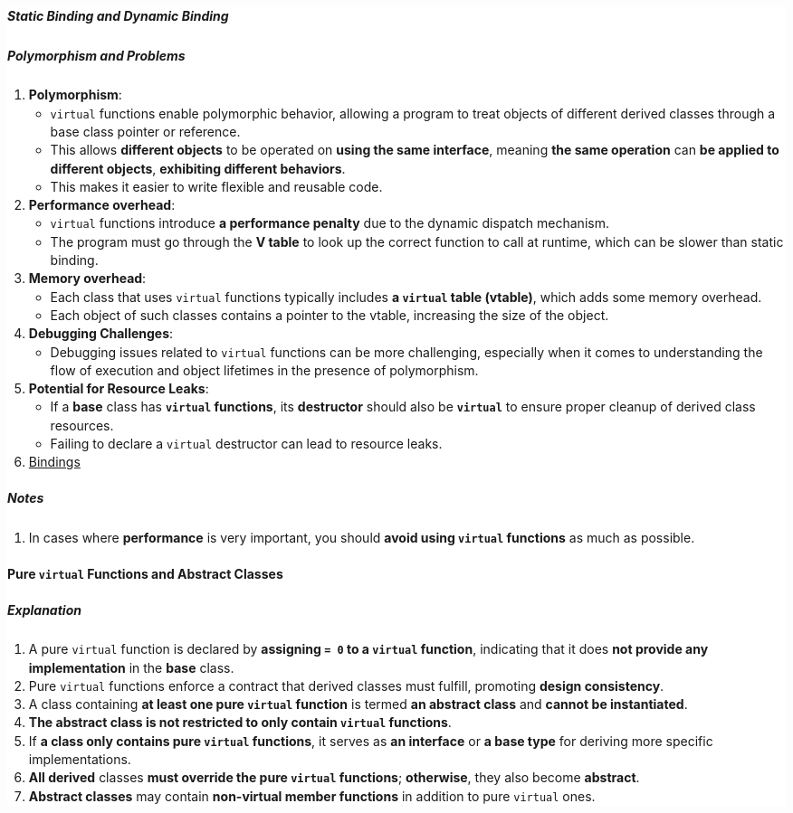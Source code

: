##### Static Binding and Dynamic Binding

##### Polymorphism and Problems

1. **Polymorphism**:
   - `virtual` functions enable polymorphic behavior, allowing a program to treat objects of
     different derived classes through a base class pointer or reference.
   - This allows **different objects** to be operated on **using the same interface**, meaning **the
     same operation** can **be applied to different objects**, **exhibiting different behaviors**.
   - This makes it easier to write flexible and reusable code.
2. **Performance overhead**:
   - `virtual` functions introduce **a performance penalty** due to the dynamic dispatch mechanism.
   - The program must go through the **V table** to look up the correct function to call at runtime,
     which can be slower than static binding.
3. **Memory overhead**:
   - Each class that uses `virtual` functions typically includes **a `virtual` table (vtable)**,
     which adds some memory overhead.
   - Each object of such classes contains a pointer to the vtable, increasing the size of the
     object.
4. **Debugging Challenges**:
   - Debugging issues related to `virtual` functions can be more challenging, especially when it
     comes to understanding the flow of execution and object lifetimes in the presence of
     polymorphism.
5. **Potential for Resource Leaks**:
   - If a **base** class has **`virtual` functions**, its **destructor** should also be
     **`virtual`** to ensure proper cleanup of derived class resources.
   - Failing to declare a `virtual` destructor can lead to resource leaks.
6. [Bindings](./Bindings.md)

##### Notes

1. In cases where **performance** is very important, you should **avoid using `virtual` functions**
   as much as possible.

#### Pure `virtual` Functions and Abstract Classes

##### Explanation

1. A pure `virtual` function is declared by **assigning `= 0` to a `virtual` function**, indicating
   that it does **not provide any implementation** in the **base** class.
2. Pure `virtual` functions enforce a contract that derived classes must fulfill, promoting **design
   consistency**.
3. A class containing **at least one pure `virtual` function** is termed **an abstract class** and
   **cannot be instantiated**.
4. **The abstract class is not restricted to only contain `virtual` functions**.
5. If **a class only contains pure `virtual` functions**, it serves as **an interface** or **a base
   type** for deriving more specific implementations.
6. **All derived** classes **must override the pure `virtual` functions**; **otherwise**, they also
   become **abstract**.
7. **Abstract classes** may contain **non-virtual member functions** in addition to pure `virtual`
   ones.
